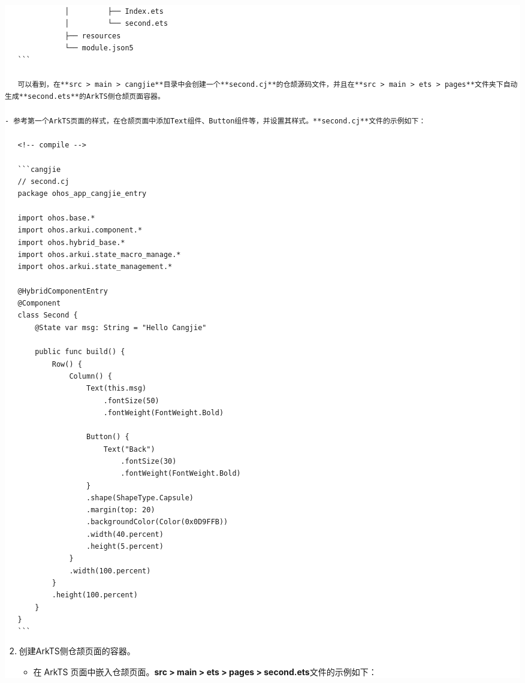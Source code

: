                   │         ├── Index.ets
                  │         └── second.ets
                  ├── resources
                  └── module.json5
       ```

       可以看到，在**src > main > cangjie**目录中会创建一个**second.cj**的仓颉源码文件，并且在**src > main > ets > pages**文件夹下自动生成**second.ets**的ArkTS侧仓颉页面容器。

    - 参考第一个ArkTS页面的样式，在仓颉页面中添加Text组件、Button组件等，并设置其样式。**second.cj**文件的示例如下：

       <!-- compile -->

       ```cangjie
       // second.cj
       package ohos_app_cangjie_entry

       import ohos.base.*
       import ohos.arkui.component.*
       import ohos.hybrid_base.*
       import ohos.arkui.state_macro_manage.*
       import ohos.arkui.state_management.*

       @HybridComponentEntry
       @Component
       class Second {
           @State var msg: String = "Hello Cangjie"

           public func build() {
               Row() {
                   Column() {
                       Text(this.msg)
                           .fontSize(50)
                           .fontWeight(FontWeight.Bold)

                       Button() {
                           Text("Back")
                               .fontSize(30)
                               .fontWeight(FontWeight.Bold)
                       }
                       .shape(ShapeType.Capsule)
                       .margin(top: 20)
                       .backgroundColor(Color(0x0D9FFB))
                       .width(40.percent)
                       .height(5.percent)
                   }
                   .width(100.percent)
               }
               .height(100.percent)
           }
       }
       ```

2. 创建ArkTS侧仓颉页面的容器。

    - 在 ArkTS 页面中嵌入仓颉页面。**src > main > ets > pages > second.ets**文件的示例如下：
